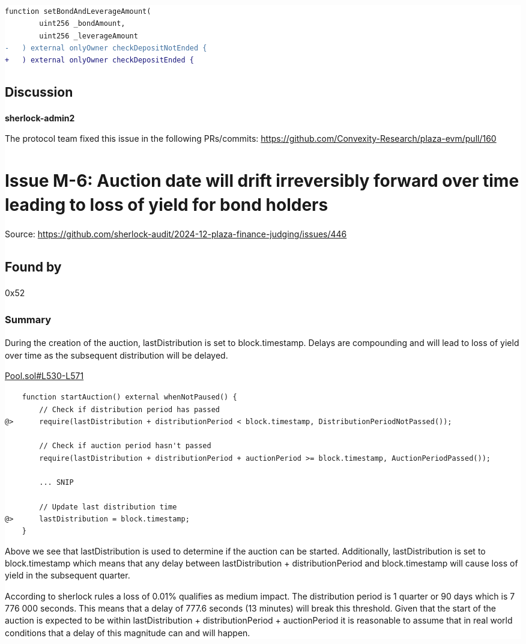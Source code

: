 ```diff
function setBondAndLeverageAmount(
        uint256 _bondAmount,
        uint256 _leverageAmount
-   ) external onlyOwner checkDepositNotEnded {
+   ) external onlyOwner checkDepositEnded {
```

## Discussion

**sherlock-admin2**

The protocol team fixed this issue in the following PRs/commits:
https://github.com/Convexity-Research/plaza-evm/pull/160




# Issue M-6: Auction date will drift irreversibly forward over time leading to loss of yield for bond holders 

Source: https://github.com/sherlock-audit/2024-12-plaza-finance-judging/issues/446 

## Found by 
0x52

### Summary

During the creation of the auction, lastDistribution is set to block.timestamp. Delays are compounding and will lead to loss of yield over time as the subsequent distribution will be delayed.

[Pool.sol#L530-L571](https://github.com/sherlock-audit/2024-12-plaza-finance/blob/main/plaza-evm/src/Pool.sol#L530-L571)

        function startAuction() external whenNotPaused() {
            // Check if distribution period has passed
    @>      require(lastDistribution + distributionPeriod < block.timestamp, DistributionPeriodNotPassed());

            // Check if auction period hasn't passed
            require(lastDistribution + distributionPeriod + auctionPeriod >= block.timestamp, AuctionPeriodPassed());

            ... SNIP

            // Update last distribution time
    @>      lastDistribution = block.timestamp;
        }

Above we see that lastDistribution is used to determine if the auction can be started. Additionally, lastDistribution is set to block.timestamp which means that any delay between lastDistribution + distributionPeriod and block.timestamp will cause loss of yield in the subsequent quarter.

According to sherlock rules a loss of 0.01% qualifies as medium impact. The distribution period is 1 quarter or 90 days which is 7 776 000 seconds. This means that a delay of 777.6 seconds (13 minutes) will break this threshold. Given that the start of the auction is expected to be within lastDistribution + distributionPeriod + auctionPeriod it is reasonable to assume that in real world conditions that a delay of this magnitude can and will happen.
